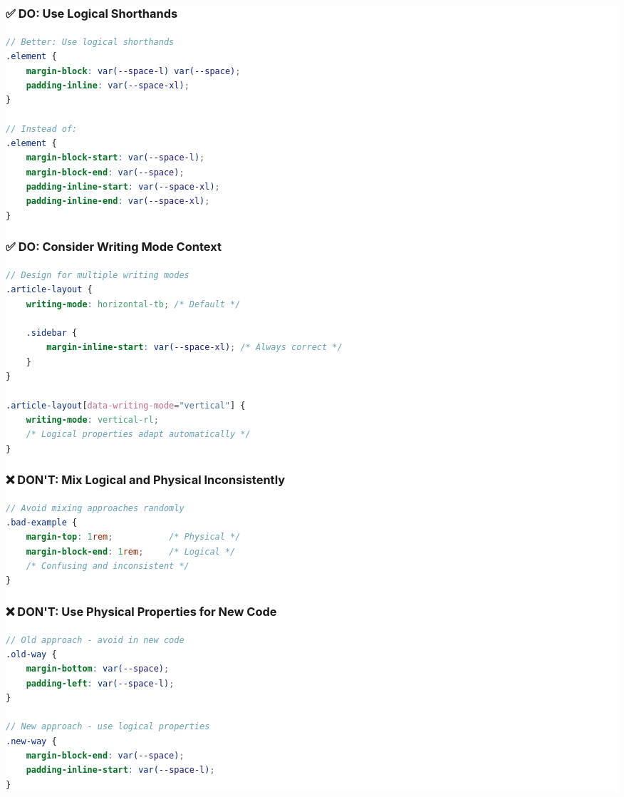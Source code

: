 ### ✅ DO: Use Logical Shorthands

```scss
// Better: Use logical shorthands
.element {
    margin-block: var(--space-l) var(--space);
    padding-inline: var(--space-xl);
}

// Instead of:
.element {
    margin-block-start: var(--space-l);
    margin-block-end: var(--space);
    padding-inline-start: var(--space-xl);
    padding-inline-end: var(--space-xl);
}
```

### ✅ DO: Consider Writing Mode Context

```scss
// Design for multiple writing modes
.article-layout {
    writing-mode: horizontal-tb; /* Default */
    
    .sidebar {
        margin-inline-start: var(--space-xl); /* Always correct */
    }
}

.article-layout[data-writing-mode="vertical"] {
    writing-mode: vertical-rl;
    /* Logical properties adapt automatically */
}
```

### ❌ DON'T: Mix Logical and Physical Inconsistently

```scss
// Avoid mixing approaches randomly
.bad-example {
    margin-top: 1rem;           /* Physical */
    margin-block-end: 1rem;     /* Logical */
    /* Confusing and inconsistent */
}
```

### ❌ DON'T: Use Physical Properties for New Code

```scss
// Old approach - avoid in new code
.old-way {
    margin-bottom: var(--space);
    padding-left: var(--space-l);
}

// New approach - use logical properties
.new-way {
    margin-block-end: var(--space);
    padding-inline-start: var(--space-l);
}
```
